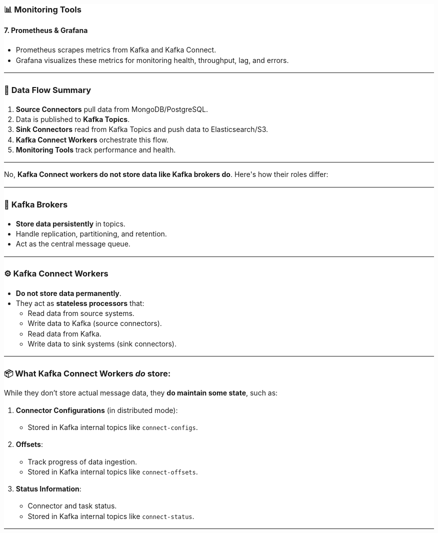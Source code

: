 ### 📊 **Monitoring Tools**

#### 7. **Prometheus & Grafana**
- Prometheus scrapes metrics from Kafka and Kafka Connect.
- Grafana visualizes these metrics for monitoring health, throughput, lag, and errors.

---

### 🔄 **Data Flow Summary**

1. **Source Connectors** pull data from MongoDB/PostgreSQL.
2. Data is published to **Kafka Topics**.
3. **Sink Connectors** read from Kafka Topics and push data to Elasticsearch/S3.
4. **Kafka Connect Workers** orchestrate this flow.
5. **Monitoring Tools** track performance and health.

---

No, **Kafka Connect workers do not store data like Kafka brokers do**. Here's how their roles differ:

---

### 🧠 **Kafka Brokers**
- **Store data persistently** in topics.
- Handle replication, partitioning, and retention.
- Act as the central message queue.

---

### ⚙️ **Kafka Connect Workers**
- **Do not store data permanently**.
- They act as **stateless processors** that:
  - Read data from source systems.
  - Write data to Kafka (source connectors).
  - Read data from Kafka.
  - Write data to sink systems (sink connectors).

---

### 📦 What Kafka Connect Workers *do* store:

While they don’t store actual message data, they **do maintain some state**, such as:

1. **Connector Configurations** (in distributed mode):
   - Stored in Kafka internal topics like `connect-configs`.

2. **Offsets**:
   - Track progress of data ingestion.
   - Stored in Kafka internal topics like `connect-offsets`.

3. **Status Information**:
   - Connector and task status.
   - Stored in Kafka internal topics like `connect-status`.

---